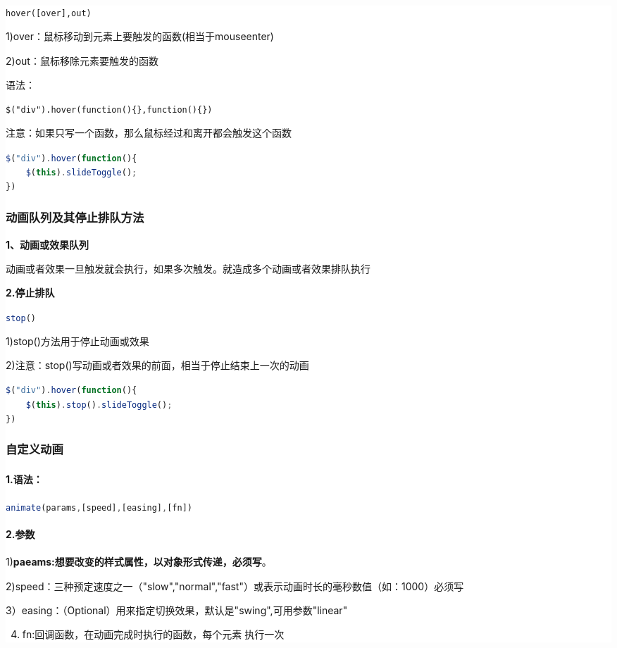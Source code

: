 ```JS
hover([over],out)
```

1)over：鼠标移动到元素上要触发的函数(相当于mouseenter)

2)out：鼠标移除元素要触发的函数

语法：

```JS
$("div").hover(function(){},function(){})
```

注意：如果只写一个函数，那么鼠标经过和离开都会触发这个函数

```js
$("div").hover(function(){
	$(this).slideToggle();
})
```

### 动画队列及其停止排队方法

**1、动画或效果队列**

动画或者效果一旦触发就会执行，如果多次触发。就造成多个动画或者效果排队执行

**2.停止排队**

```js
stop()
```

1)stop()方法用于停止动画或效果

2)注意：stop()写动画或者效果的前面，相当于停止结束上一次的动画

```js
$("div").hover(function(){
	$(this).stop().slideToggle();
})
```

### 自定义动画

#### 1.语法：

```js
animate(params,[speed],[easing],[fn])
```

#### 2.参数

1)**paeams:想要改变的样式属性，以对象形式传递，必须写**。

2)speed：三种预定速度之一（"slow","normal","fast"）或表示动画时长的毫秒数值（如：1000）必须写

3）easing：（Optional）用来指定切换效果，默认是"swing",可用参数"linear"

4) fn:回调函数，在动画完成时执行的函数，每个元素 执行一次
